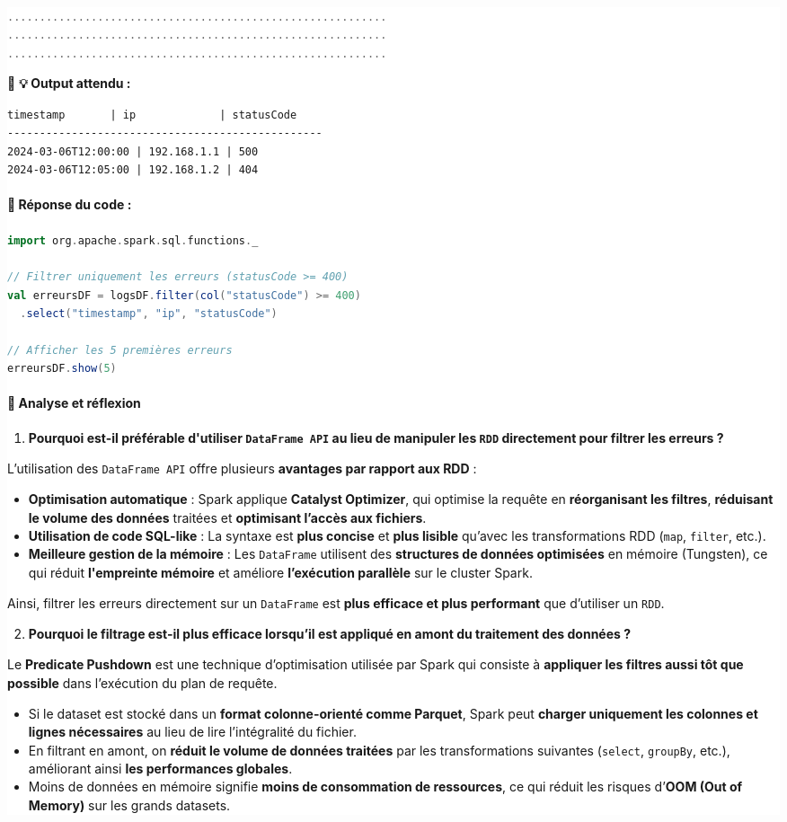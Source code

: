 ```scala
...........................................................
...........................................................
...........................................................
```

📌 **💡 Output attendu :**  

```
timestamp       | ip             | statusCode
-------------------------------------------------
2024-03-06T12:00:00 | 192.168.1.1 | 500
2024-03-06T12:05:00 | 192.168.1.2 | 404
```

#### **💬 Réponse du code :**  

```scala
import org.apache.spark.sql.functions._

// Filtrer uniquement les erreurs (statusCode >= 400)
val erreursDF = logsDF.filter(col("statusCode") >= 400)
  .select("timestamp", "ip", "statusCode")

// Afficher les 5 premières erreurs
erreursDF.show(5)
```

#### **💬 Analyse et réflexion**  

1. **Pourquoi est-il préférable d'utiliser `DataFrame API` au lieu de manipuler les `RDD` directement pour filtrer les erreurs ?**  

L’utilisation des `DataFrame API` offre plusieurs **avantages par rapport aux RDD** :  

- **Optimisation automatique** : Spark applique **Catalyst Optimizer**, qui optimise la requête en **réorganisant les filtres**, **réduisant le volume des données** traitées et **optimisant l’accès aux fichiers**.  
- **Utilisation de code SQL-like** : La syntaxe est **plus concise** et **plus lisible** qu’avec les transformations RDD (`map`, `filter`, etc.).  
- **Meilleure gestion de la mémoire** : Les `DataFrame` utilisent des **structures de données optimisées** en mémoire (Tungsten), ce qui réduit **l'empreinte mémoire** et améliore **l’exécution parallèle** sur le cluster Spark.  

Ainsi, filtrer les erreurs directement sur un `DataFrame` est **plus efficace et plus performant** que d’utiliser un `RDD`.  

2. **Pourquoi le filtrage est-il plus efficace lorsqu’il est appliqué en amont du traitement des données ?**  

Le **Predicate Pushdown** est une technique d’optimisation utilisée par Spark qui consiste à **appliquer les filtres aussi tôt que possible** dans l’exécution du plan de requête.  

- Si le dataset est stocké dans un **format colonne-orienté comme Parquet**, Spark peut **charger uniquement les colonnes et lignes nécessaires** au lieu de lire l’intégralité du fichier.  
- En filtrant en amont, on **réduit le volume de données traitées** par les transformations suivantes (`select`, `groupBy`, etc.), améliorant ainsi **les performances globales**.  
- Moins de données en mémoire signifie **moins de consommation de ressources**, ce qui réduit les risques d’**OOM (Out of Memory)** sur les grands datasets.  
